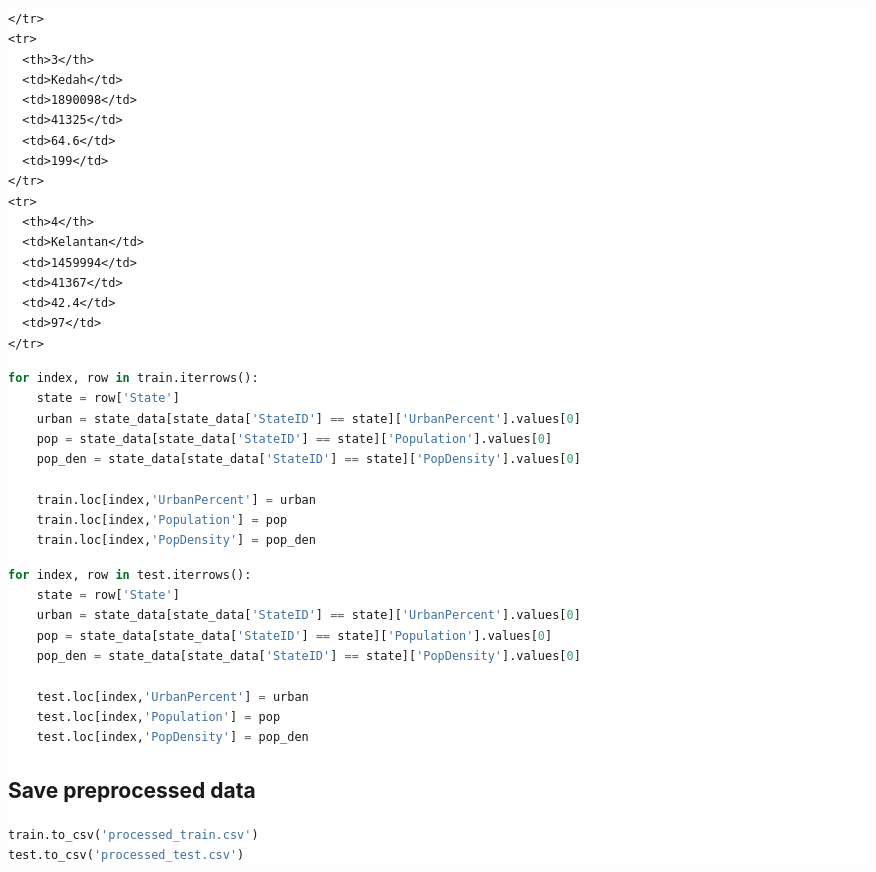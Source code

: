     </tr>
    <tr>
      <th>3</th>
      <td>Kedah</td>
      <td>1890098</td>
      <td>41325</td>
      <td>64.6</td>
      <td>199</td>
    </tr>
    <tr>
      <th>4</th>
      <td>Kelantan</td>
      <td>1459994</td>
      <td>41367</td>
      <td>42.4</td>
      <td>97</td>
    </tr>
  </tbody>
</table>
</div>




```python
for index, row in train.iterrows():
    state = row['State']
    urban = state_data[state_data['StateID'] == state]['UrbanPercent'].values[0]
    pop = state_data[state_data['StateID'] == state]['Population'].values[0]
    pop_den = state_data[state_data['StateID'] == state]['PopDensity'].values[0]

    train.loc[index,'UrbanPercent'] = urban
    train.loc[index,'Population'] = pop
    train.loc[index,'PopDensity'] = pop_den
```


```python
for index, row in test.iterrows():
    state = row['State']
    urban = state_data[state_data['StateID'] == state]['UrbanPercent'].values[0]
    pop = state_data[state_data['StateID'] == state]['Population'].values[0]
    pop_den = state_data[state_data['StateID'] == state]['PopDensity'].values[0]

    test.loc[index,'UrbanPercent'] = urban
    test.loc[index,'Population'] = pop
    test.loc[index,'PopDensity'] = pop_den
```

## Save preprocessed data


```python
train.to_csv('processed_train.csv')
test.to_csv('processed_test.csv')
```
